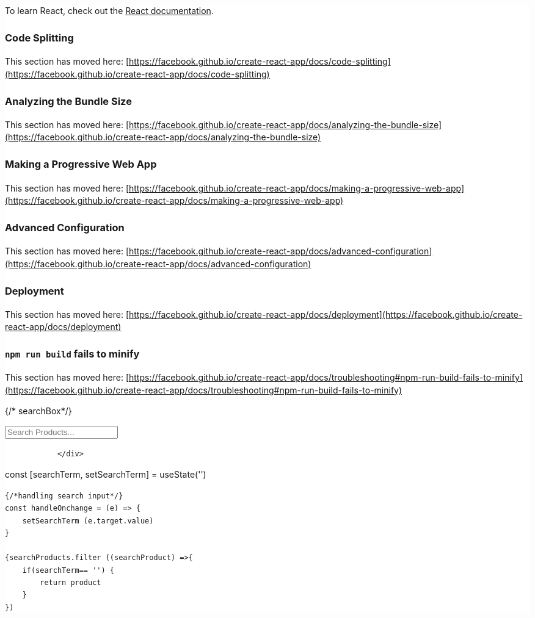 To learn React, check out the [React documentation](https://reactjs.org/).

### Code Splitting

This section has moved here: [https://facebook.github.io/create-react-app/docs/code-splitting](https://facebook.github.io/create-react-app/docs/code-splitting)

### Analyzing the Bundle Size

This section has moved here: [https://facebook.github.io/create-react-app/docs/analyzing-the-bundle-size](https://facebook.github.io/create-react-app/docs/analyzing-the-bundle-size)

### Making a Progressive Web App

This section has moved here: [https://facebook.github.io/create-react-app/docs/making-a-progressive-web-app](https://facebook.github.io/create-react-app/docs/making-a-progressive-web-app)

### Advanced Configuration

This section has moved here: [https://facebook.github.io/create-react-app/docs/advanced-configuration](https://facebook.github.io/create-react-app/docs/advanced-configuration)

### Deployment

This section has moved here: [https://facebook.github.io/create-react-app/docs/deployment](https://facebook.github.io/create-react-app/docs/deployment)

### `npm run build` fails to minify

This section has moved here: [https://facebook.github.io/create-react-app/docs/troubleshooting#npm-run-build-fails-to-minify](https://facebook.github.io/create-react-app/docs/troubleshooting#npm-run-build-fails-to-minify)



{/* searchBox*/}
                <div className='searchBox flex justify-between border-solid border-[2px] p-2 ml-3 items-center w-full rounded-md'>
                    <input className='input outline-none'
                        type='name'
                        placeholder='Search Products...'
                        onChange={handleOnchange} />
                    <SearchIcon />

                </div>

const [searchTerm, setSearchTerm] = useState('')

    {/*handling search input*/}
    const handleOnchange = (e) => {
        setSearchTerm (e.target.value)
    }

    {searchProducts.filter ((searchProduct) =>{
        if(searchTerm== '') {
            return product
        }
    })
